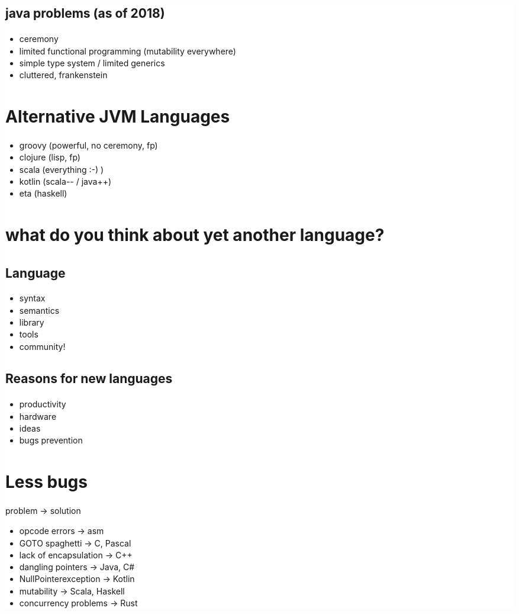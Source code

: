 ## java problems (as of 2018)

- ceremony
- limited functional programming (mutability everywhere)
- simple type system / limited generics
- cluttered, frankenstein



#  Alternative JVM Languages 

- groovy (powerful, no ceremony, fp)
- clojure (lisp, fp)
- scala (everything :-) )
- kotlin (scala--  \/ java++)
- eta (haskell)



# what do you think about yet another language?



## Language

 - syntax
 - semantics 
 - library
 - tools  
 - community! 



## Reasons for new languages



- productivity
- hardware
- ideas
- bugs prevention 



# Less bugs

 problem -> solution
- opcode errors  -> asm 
- GOTO spaghetti  -> C, Pascal
- lack of encapsulation -> C++
- dangling pointers  -> Java, C#
- NullPointerexception -> Kotlin
- mutability -> Scala, Haskell 
- concurrency problems -> Rust
